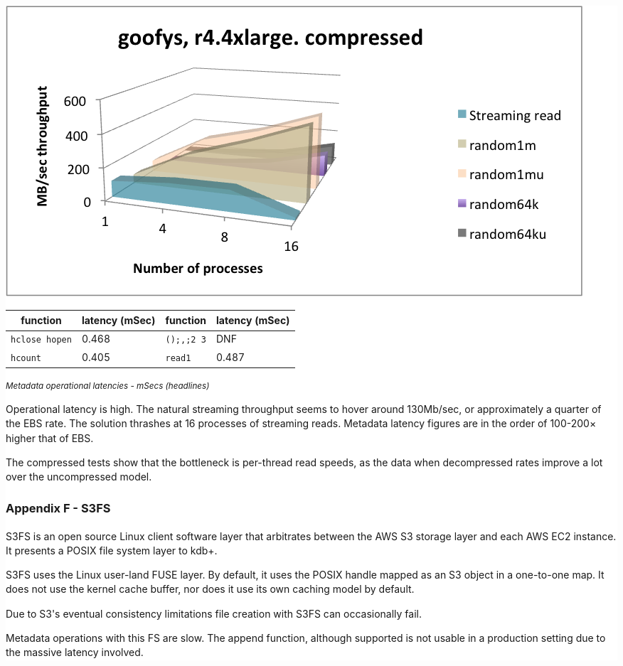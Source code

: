 ![](img/media/image37.png)

function       | latency (mSec) | function   | latency (mSec) 
---------------|----------------|------------|---------------
`hclose hopen` | 0.468          | `();,;2 3` | DNF
`hcount`       | 0.405          | `read1`    | 0.487

<small>_Metadata operational latencies - mSecs (headlines)_</small>

Operational latency is high. The natural streaming throughput seems to hover around 130Mb/sec, or approximately a quarter of the EBS rate. The solution thrashes at 16 processes of streaming reads. Metadata latency figures are in the order of 100-200× higher that of EBS. 

The compressed tests show that the bottleneck is per-thread read speeds, as the data when decompressed rates improve a lot over the uncompressed model.


### Appendix F - S3FS

S3FS is an open source Linux client software layer that arbitrates
between the AWS S3 storage layer and each AWS EC2 instance. It presents
a POSIX file system layer to kdb+.

S3FS uses the Linux user-land FUSE layer. By default, it uses the POSIX
handle mapped as an S3 object in a one-to-one map. It does not use the
kernel cache buffer, nor does it use its own caching model by default.

Due to S3's eventual consistency limitations file creation with S3FS can
occasionally fail.

Metadata operations with this FS are slow. The append function, although
supported is not usable in a production setting due to the massive
latency involved.

